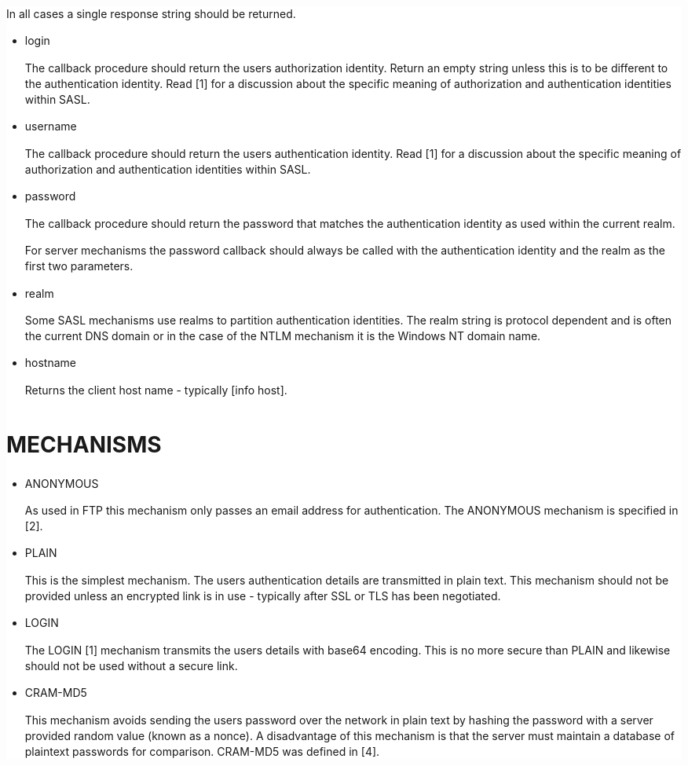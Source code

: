In all cases a single response string should be returned\.

  - login

    The callback procedure should return the users authorization identity\.
    Return an empty string unless this is to be different to the authentication
    identity\. Read \[1\] for a discussion about the specific meaning of
    authorization and authentication identities within SASL\.

  - username

    The callback procedure should return the users authentication identity\. Read
    \[1\] for a discussion about the specific meaning of authorization and
    authentication identities within SASL\.

  - password

    The callback procedure should return the password that matches the
    authentication identity as used within the current realm\.

    For server mechanisms the password callback should always be called with the
    authentication identity and the realm as the first two parameters\.

  - realm

    Some SASL mechanisms use realms to partition authentication identities\. The
    realm string is protocol dependent and is often the current DNS domain or in
    the case of the NTLM mechanism it is the Windows NT domain name\.

  - hostname

    Returns the client host name \- typically \[info host\]\.

# <a name='section5'></a>MECHANISMS

  - ANONYMOUS

    As used in FTP this mechanism only passes an email address for
    authentication\. The ANONYMOUS mechanism is specified in \[2\]\.

  - PLAIN

    This is the simplest mechanism\. The users authentication details are
    transmitted in plain text\. This mechanism should not be provided unless an
    encrypted link is in use \- typically after SSL or TLS has been negotiated\.

  - LOGIN

    The LOGIN \[1\] mechanism transmits the users details with base64 encoding\.
    This is no more secure than PLAIN and likewise should not be used without a
    secure link\.

  - CRAM\-MD5

    This mechanism avoids sending the users password over the network in plain
    text by hashing the password with a server provided random value \(known as a
    nonce\)\. A disadvantage of this mechanism is that the server must maintain a
    database of plaintext passwords for comparison\. CRAM\-MD5 was defined in \[4\]\.


[//000000001]: # (SASL \- Simple Authentication and Security Layer \(SASL\))
[//000000002]: # (Generated from file 'sasl\.man' by tcllib/doctools with format 'markdown')
[//000000003]: # (Copyright &copy; 2005\-2006, Pat Thoyts <patthoyts@users\.sourceforge\.net>)
[//000000004]: # (SASL\(n\) 1\.3\.4 tcllib "Simple Authentication and Security Layer \(SASL\)")